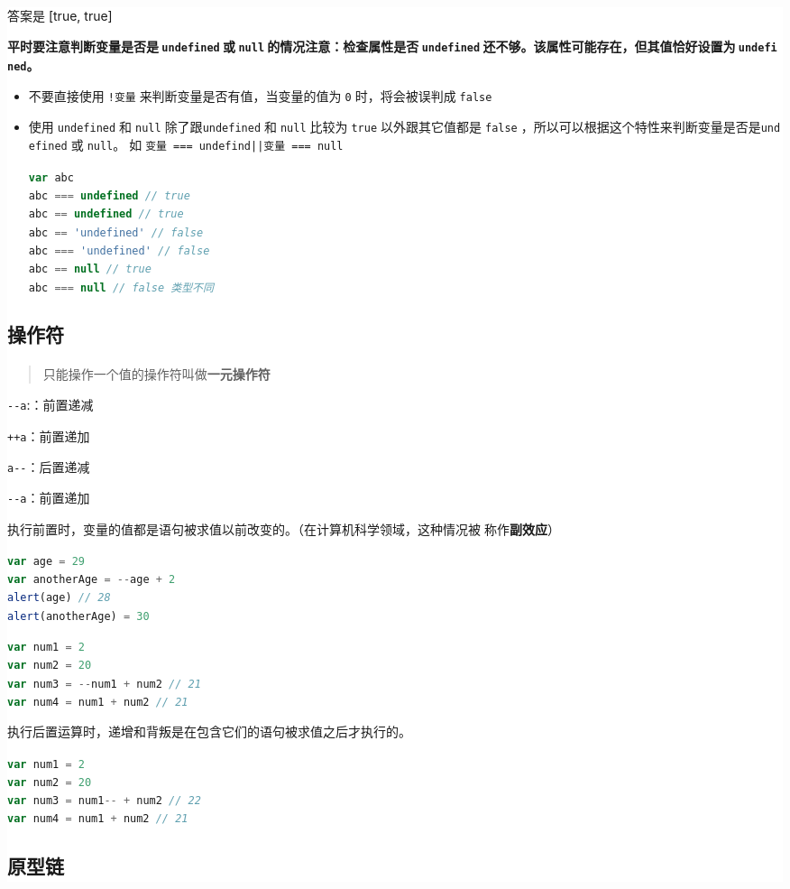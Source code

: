 答案是 [true, true]

**平时要注意判断变量是否是 `undefined` 或 `null` 的情况注意：检查属性是否 `undefined` 还不够。该属性可能存在，但其值恰好设置为 `undefined`。**

- 不要直接使用 `!变量` 来判断变量是否有值，当变量的值为 `0` 时，将会被误判成 `false`

- 使用 `undefined` 和 `null` 除了跟`undefined` 和 `null` 比较为 `true` 以外跟其它值都是 `false` ，所以可以根据这个特性来判断变量是否是`undefined` 或 `null`。 如 `变量 === undefind||变量 === null`

  ```js
  var abc
  abc === undefined // true
  abc == undefined // true
  abc == 'undefined' // false
  abc === 'undefined' // false
  abc == null // true
  abc === null // false 类型不同
  ```
  
## 操作符

> 只能操作一个值的操作符叫做**一元操作符**

`--a`:：前置递减

`++a`：前置递加

`a--`：后置递减

`--a`：前置递加

执行前置时，变量的值都是语句被求值以前改变的。（在计算机科学领域，这种情况被 称作**副效应**）

```js
var age = 29
var anotherAge = --age + 2
alert(age) // 28
alert(anotherAge) = 30
```

```js
var num1 = 2
var num2 = 20
var num3 = --num1 + num2 // 21 
var num4 = num1 + num2 // 21
```

执行后置运算时，递增和背叛是在包含它们的语句被求值之后才执行的。

```js
var num1 = 2
var num2 = 20
var num3 = num1-- + num2 // 22
var num4 = num1 + num2 // 21
```

## 原型链
